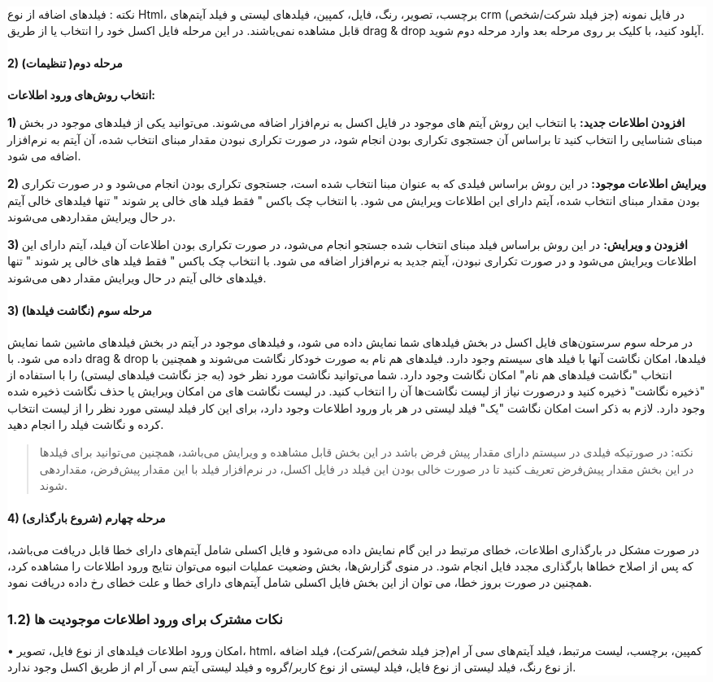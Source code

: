 نکته : فیلدهای اضافه از نوع Html، برچسب، تصویر، رنگ، فایل، کمپین، فیلدهای لیستی و فیلد آیتم‌های crm (جز فیلد شرکت/شخص) در فایل نمونه قابل مشاهده نمی‌باشند.
در این مرحله فایل اکسل خود را انتخاب یا از طریق drag & drop آپلود کنید، با کلیک بر روی مرحله بعد وارد مرحله دوم شوید.

#### 2) مرحله دوم( تنظیمات)

**انتخاب روش‌های ورود اطلاعات:**

**1)	افزودن اطلاعات جدید:** با انتخاب این روش آیتم های موجود در فایل اکسل به نرم‌افزار اضافه می‌شوند.
می‌توانید یکی از فیلدهای موجود در بخش مبنای شناسایی را انتخاب کنید تا براساس آن جستجوی تکراری بودن انجام شود، در صورت تکراری نبودن مقدار مبنای انتخاب شده، آن آیتم به نر‍‌م‌افزار  اضافه می شود.

**2)	ویرایش اطلاعات موجود:** در این روش براساس فیلدی که به عنوان مبنا انتخاب شده است، جستجوی تکراری بودن انجام می‌شود و در صورت تکراری بودن مقدار مبنای انتخاب شده، آیتم دارای این اطلاعات ویرایش می شود.
با انتخاب چک باکس " فقط فیلد های خالی پر شوند " تنها فیلدهای خالی آیتم در حال ویرایش مقداردهی می‌شوند.

**3)	افزودن و ویرایش:** در این روش براساس فیلد مبنای انتخاب شده جستجو انجام می‌شود، در صورت تکراری بودن اطلاعات آن فیلد، آیتم دارای این اطلاعات ویرایش می‌شود و در صورت تکراری نبودن، آیتم جدید به نرم‌افزار  اضافه می شود.
با انتخاب چک باکس " فقط فیلد های خالی پر شوند " تنها فیلدهای خالی آیتم در حال ویرایش مقدار دهی می‌شوند.

#### 3) مرحله سوم (نگاشت فیلدها)

در مرحله سوم سرستون‌های فایل اکسل در بخش فیلدهای شما نمایش داده می شود، و فیلدهای موجود در آیتم در بخش فیلدهای ماشین شما نمایش داده می شود.
با drag & drop فیلدها، امکان نگاشت آنها با فیلد های سیستم وجود دارد.
فیلدهای هم نام به صورت خودکار نگاشت می‌شوند و همچنین با انتخاب "نگاشت فیلدهای هم نام" امکان نگاشت وجود دارد.
شما می‌توانید نگاشت مورد نظر خود (به جز نگاشت فیلدهای لیستی) را با استفاده از "ذخیره نگاشت" ذخیره کنید و درصورت نیاز از لیست نگاشت‌ها آن را انتخاب کنید.
در لیست نگاشت های من امکان ویرایش یا حذف  نگاشت ذخیره شده وجود دارد. 
لازم به ذکر است امکان نگاشت "یک" فیلد لیستی در هر بار ورود اطلاعات وجود دارد، برای این کار فیلد لیستی مورد نظر را از لیست انتخاب کرده و نگاشت فیلد را انجام دهید.

> نکته: در صورتیکه فیلدی در سیستم دارای مقدار پیش فرض باشد در این بخش قابل مشاهده و ویرایش می‌باشد، همچنین می‌توانید برای فیلدها در این بخش  مقدار پیش‌فرض تعریف کنید تا در صورت خالی بودن این فیلد در فایل اکسل، در نرم‌افزار فیلد با این مقدار پیش‌فرض، مقداردهی شوند.

#### 4) مرحله چهارم (شروع بارگذاری)

در صورت مشکل در بارگذاری اطلاعات، خطای مرتبط در این گام نمایش داده می‌شود و فایل اکسلی شامل آیتم‌های دارای خطا قابل دریافت می‌باشد، که پس از اصلاح خطاها بارگذاری مجدد فایل انجام شود.
در منوی گزارش‌ها، بخش وضعیت عملیات انبوه می‌توان نتایج ورود اطلاعات را مشاهده کرد، همچنین در صورت بروز خطا، می توان از این بخش فایل اکسلی شامل آیتم‌های دارای خطا و علت خطای رخ داده دریافت نمود.

### 1.2)	نکات مشترک برای ورود اطلاعات موجودیت ها

•	امکان ورود اطلاعات فیلدهای از نوع فایل، تصویر، html، کمپین، برچسب، لیست مرتبط، فیلد آیتم‌های سی آر ام(جز فیلد شخص/شرکت)، فیلد اضافه از نوع رنگ، فیلد لیستی از نوع فایل، فیلد لیستی از نوع کاربر/گروه و فیلد لیستی آیتم سی آر ام از طریق اکسل وجود ندارد.

